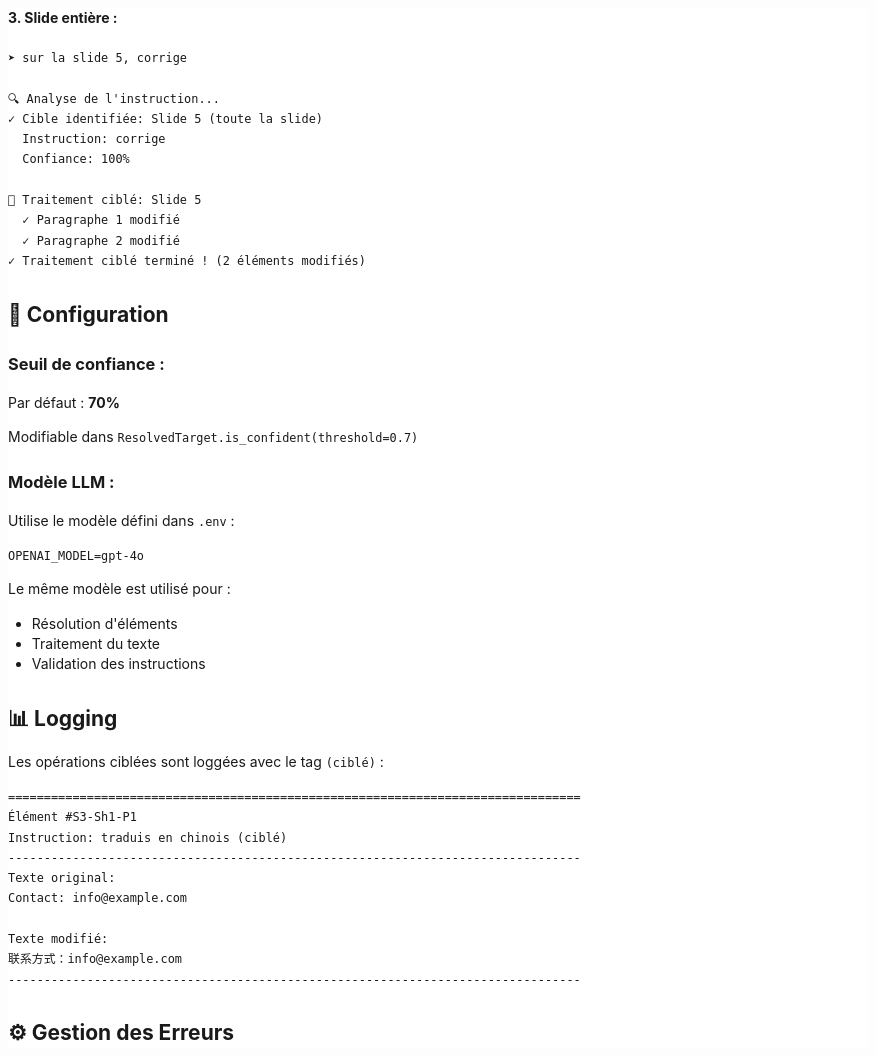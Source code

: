 #### 3. Slide entière :
```
➤ sur la slide 5, corrige

🔍 Analyse de l'instruction...
✓ Cible identifiée: Slide 5 (toute la slide)
  Instruction: corrige
  Confiance: 100%

🎯 Traitement ciblé: Slide 5
  ✓ Paragraphe 1 modifié
  ✓ Paragraphe 2 modifié
✓ Traitement ciblé terminé ! (2 éléments modifiés)
```

## 🔧 Configuration

### Seuil de confiance :

Par défaut : **70%**

Modifiable dans `ResolvedTarget.is_confident(threshold=0.7)`

### Modèle LLM :

Utilise le modèle défini dans `.env` :
```env
OPENAI_MODEL=gpt-4o
```

Le même modèle est utilisé pour :
- Résolution d'éléments
- Traitement du texte
- Validation des instructions

## 📊 Logging

Les opérations ciblées sont loggées avec le tag `(ciblé)` :

```
================================================================================
Élément #S3-Sh1-P1
Instruction: traduis en chinois (ciblé)
--------------------------------------------------------------------------------
Texte original:
Contact: info@example.com

Texte modifié:
联系方式：info@example.com
--------------------------------------------------------------------------------
```

## ⚙️ Gestion des Erreurs
